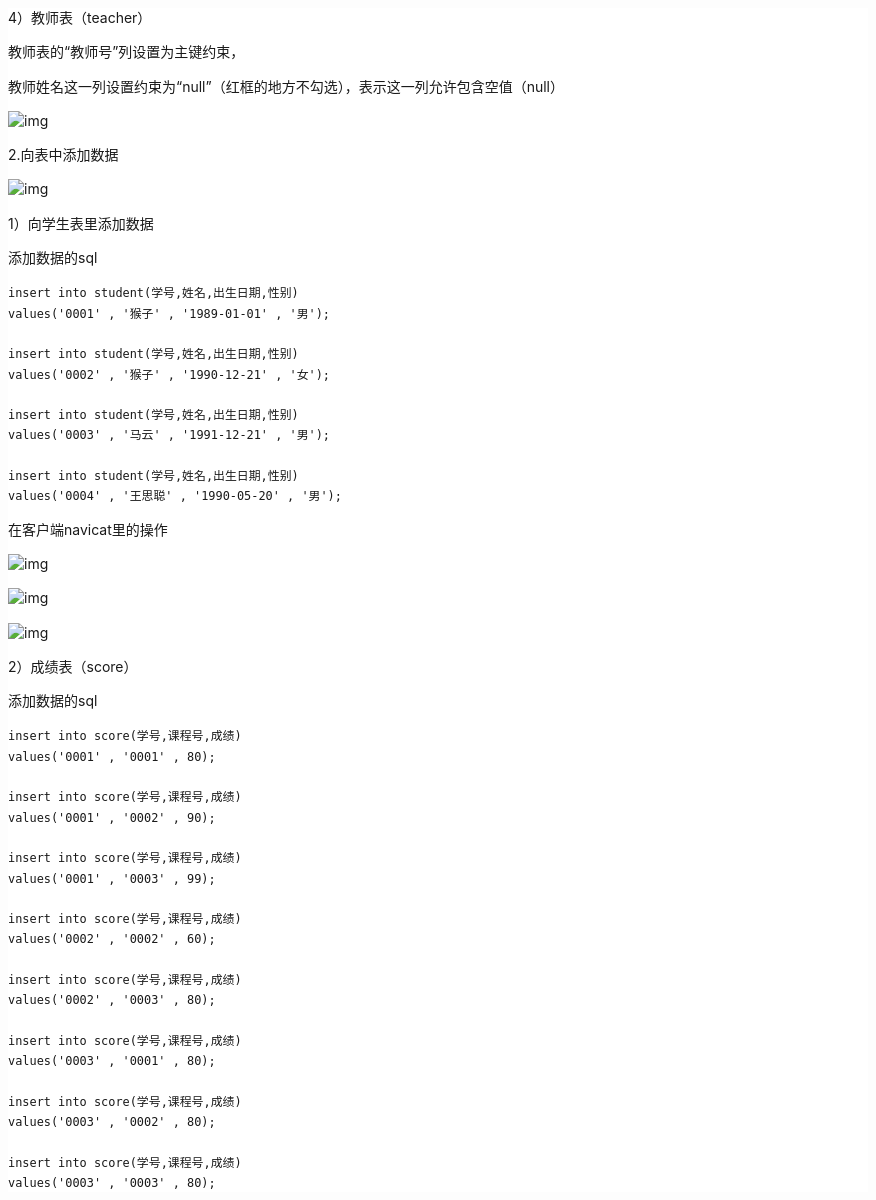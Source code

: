 4）教师表（teacher）

教师表的“教师号”列设置为主键约束，

教师姓名这一列设置约束为“null”（红框的地方不勾选），表示这一列允许包含空值（null）

![img](https://pic1.zhimg.com/80/v2-a46bfc8eaea54894ee2e44cf9cd5a7c0_1440w.jpg)



2.向表中添加数据

![img](https://pic1.zhimg.com/80/v2-7054b72fc575d2ffcaa6152883609050_1440w.jpg)

1）向学生表里添加数据

添加数据的sql

```mysql
insert into student(学号,姓名,出生日期,性别) 
values('0001' , '猴子' , '1989-01-01' , '男');

insert into student(学号,姓名,出生日期,性别) 
values('0002' , '猴子' , '1990-12-21' , '女');

insert into student(学号,姓名,出生日期,性别) 
values('0003' , '马云' , '1991-12-21' , '男');

insert into student(学号,姓名,出生日期,性别) 
values('0004' , '王思聪' , '1990-05-20' , '男');
```

在客户端navicat里的操作

![img](https://pic3.zhimg.com/80/v2-f6a1e2708dd61bce92833e5a1e7a77a2_1440w.jpg)

![img](https://pic1.zhimg.com/v2-900bfe4cf778d43991b7f1528f45ea14_b.jpg)

![img](https://pic3.zhimg.com/80/v2-a57052cbc56adab675957a541f6f41a2_1440w.jpg)

2）成绩表（score）

添加数据的sql

```text
insert into score(学号,课程号,成绩) 
values('0001' , '0001' , 80);

insert into score(学号,课程号,成绩) 
values('0001' , '0002' , 90);

insert into score(学号,课程号,成绩) 
values('0001' , '0003' , 99);

insert into score(学号,课程号,成绩) 
values('0002' , '0002' , 60);

insert into score(学号,课程号,成绩) 
values('0002' , '0003' , 80);

insert into score(学号,课程号,成绩) 
values('0003' , '0001' , 80);

insert into score(学号,课程号,成绩) 
values('0003' , '0002' , 80);

insert into score(学号,课程号,成绩) 
values('0003' , '0003' , 80);
```